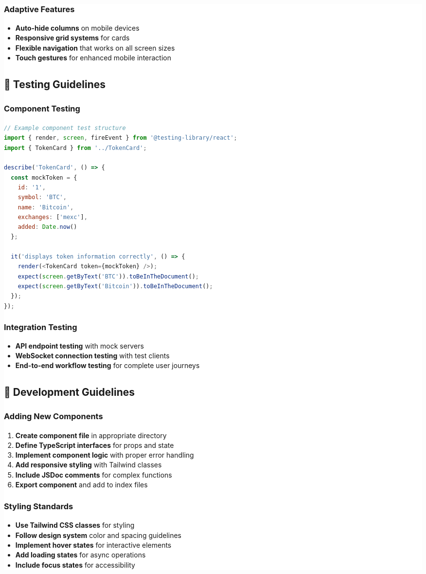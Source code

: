 ### Adaptive Features
- **Auto-hide columns** on mobile devices
- **Responsive grid systems** for cards
- **Flexible navigation** that works on all screen sizes
- **Touch gestures** for enhanced mobile interaction

## 🧪 Testing Guidelines

### Component Testing
```javascript
// Example component test structure
import { render, screen, fireEvent } from '@testing-library/react';
import { TokenCard } from '../TokenCard';

describe('TokenCard', () => {
  const mockToken = {
    id: '1',
    symbol: 'BTC',
    name: 'Bitcoin',
    exchanges: ['mexc'],
    added: Date.now()
  };

  it('displays token information correctly', () => {
    render(<TokenCard token={mockToken} />);
    expect(screen.getByText('BTC')).toBeInTheDocument();
    expect(screen.getByText('Bitcoin')).toBeInTheDocument();
  });
});
```

### Integration Testing
- **API endpoint testing** with mock servers
- **WebSocket connection testing** with test clients
- **End-to-end workflow testing** for complete user journeys

## 🔧 Development Guidelines

### Adding New Components
1. **Create component file** in appropriate directory
2. **Define TypeScript interfaces** for props and state
3. **Implement component logic** with proper error handling
4. **Add responsive styling** with Tailwind classes
5. **Include JSDoc comments** for complex functions
6. **Export component** and add to index files

### Styling Standards
- **Use Tailwind CSS classes** for styling
- **Follow design system** color and spacing guidelines
- **Implement hover states** for interactive elements
- **Add loading states** for async operations
- **Include focus states** for accessibility
